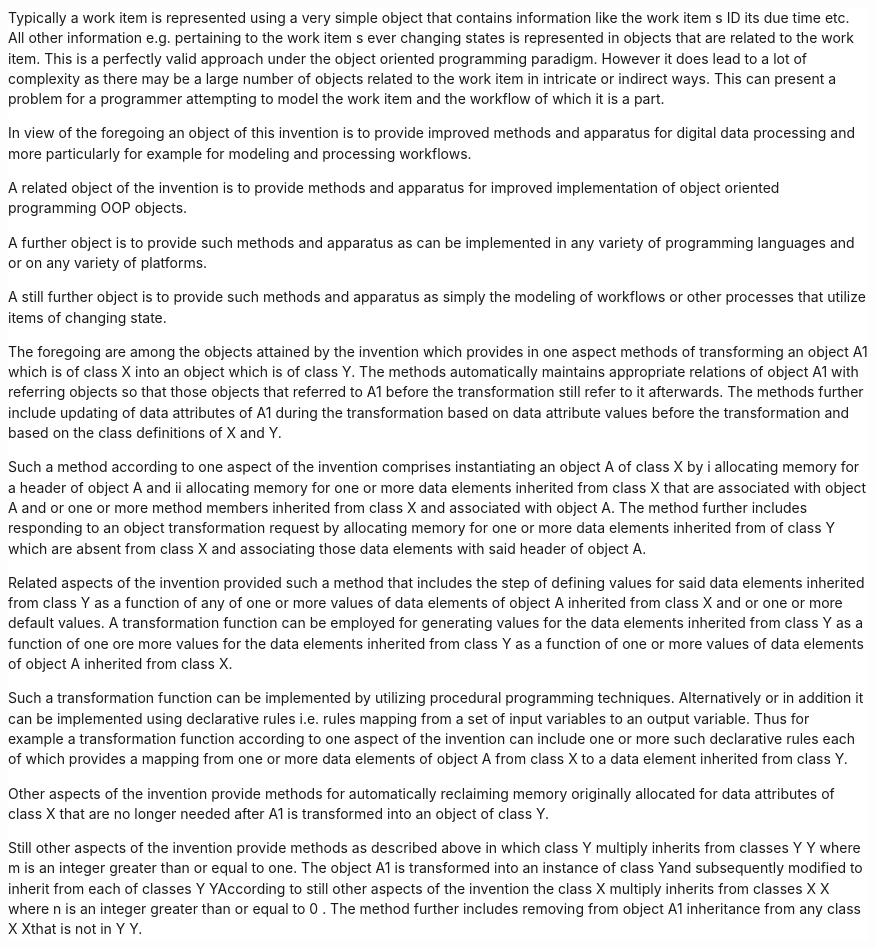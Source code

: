 Typically a work item is represented using a very simple object that contains information like the work item s ID its due time etc. All other information e.g. pertaining to the work item s ever changing states is represented in objects that are related to the work item. This is a perfectly valid approach under the object oriented programming paradigm. However it does lead to a lot of complexity as there may be a large number of objects related to the work item in intricate or indirect ways. This can present a problem for a programmer attempting to model the work item and the workflow of which it is a part.

In view of the foregoing an object of this invention is to provide improved methods and apparatus for digital data processing and more particularly for example for modeling and processing workflows.

A related object of the invention is to provide methods and apparatus for improved implementation of object oriented programming OOP objects.

A further object is to provide such methods and apparatus as can be implemented in any variety of programming languages and or on any variety of platforms.

A still further object is to provide such methods and apparatus as simply the modeling of workflows or other processes that utilize items of changing state.

The foregoing are among the objects attained by the invention which provides in one aspect methods of transforming an object A1 which is of class X into an object which is of class Y. The methods automatically maintains appropriate relations of object A1 with referring objects so that those objects that referred to A1 before the transformation still refer to it afterwards. The methods further include updating of data attributes of A1 during the transformation based on data attribute values before the transformation and based on the class definitions of X and Y.

Such a method according to one aspect of the invention comprises instantiating an object A of class X by i allocating memory for a header of object A and ii allocating memory for one or more data elements inherited from class X that are associated with object A and or one or more method members inherited from class X and associated with object A. The method further includes responding to an object transformation request by allocating memory for one or more data elements inherited from of class Y which are absent from class X and associating those data elements with said header of object A.

Related aspects of the invention provided such a method that includes the step of defining values for said data elements inherited from class Y as a function of any of one or more values of data elements of object A inherited from class X and or one or more default values. A transformation function can be employed for generating values for the data elements inherited from class Y as a function of one ore more values for the data elements inherited from class Y as a function of one or more values of data elements of object A inherited from class X.

Such a transformation function can be implemented by utilizing procedural programming techniques. Alternatively or in addition it can be implemented using declarative rules i.e. rules mapping from a set of input variables to an output variable. Thus for example a transformation function according to one aspect of the invention can include one or more such declarative rules each of which provides a mapping from one or more data elements of object A from class X to a data element inherited from class Y.

Other aspects of the invention provide methods for automatically reclaiming memory originally allocated for data attributes of class X that are no longer needed after A1 is transformed into an object of class Y.

Still other aspects of the invention provide methods as described above in which class Y multiply inherits from classes Y Y where m is an integer greater than or equal to one. The object A1 is transformed into an instance of class Yand subsequently modified to inherit from each of classes Y YAccording to still other aspects of the invention the class X multiply inherits from classes X X where n is an integer greater than or equal to 0 . The method further includes removing from object A1 inheritance from any class X Xthat is not in Y Y.
